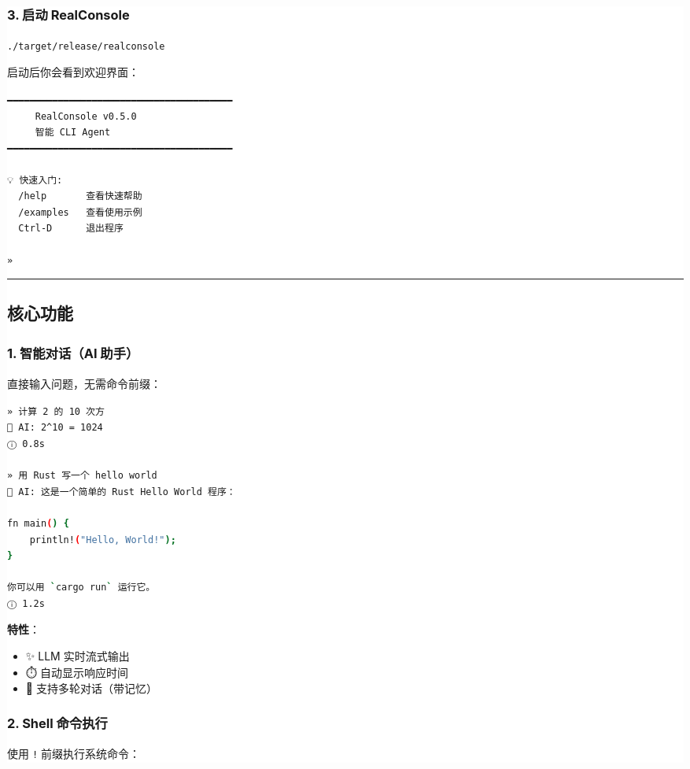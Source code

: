### 3. 启动 RealConsole

```bash
./target/release/realconsole
```

启动后你会看到欢迎界面：

```
━━━━━━━━━━━━━━━━━━━━━━━━━━━━━━━━━━━━━━━━
     RealConsole v0.5.0
     智能 CLI Agent
━━━━━━━━━━━━━━━━━━━━━━━━━━━━━━━━━━━━━━━━

💡 快速入门:
  /help       查看快速帮助
  /examples   查看使用示例
  Ctrl-D      退出程序

»
```

---

## 核心功能

### 1. 智能对话（AI 助手）

直接输入问题，无需命令前缀：

```bash
» 计算 2 的 10 次方
🤖 AI: 2^10 = 1024
ⓘ 0.8s

» 用 Rust 写一个 hello world
🤖 AI: 这是一个简单的 Rust Hello World 程序：

fn main() {
    println!("Hello, World!");
}

你可以用 `cargo run` 运行它。
ⓘ 1.2s
```

**特性**：
- ✨ LLM 实时流式输出
- ⏱️ 自动显示响应时间
- 🔄 支持多轮对话（带记忆）

### 2. Shell 命令执行

使用 `!` 前缀执行系统命令：
